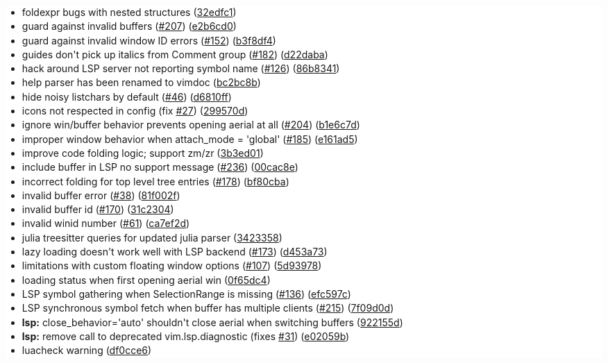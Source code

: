* foldexpr bugs with nested structures ([32edfc1](https://github.com/stevearc/aerial.nvim/commit/32edfc147dd0389663188e5f0b1eda9102615d61))
* guard against invalid buffers ([#207](https://github.com/stevearc/aerial.nvim/issues/207)) ([e2b6cd0](https://github.com/stevearc/aerial.nvim/commit/e2b6cd07b45f8457ea183d16e483fdac3581b04f))
* guard against invalid window ID errors ([#152](https://github.com/stevearc/aerial.nvim/issues/152)) ([b3f8df4](https://github.com/stevearc/aerial.nvim/commit/b3f8df4c7a75ac9b9e4290df9e1b36eacf087c9b))
* guides don't pick up italics from Comment group ([#182](https://github.com/stevearc/aerial.nvim/issues/182)) ([d22daba](https://github.com/stevearc/aerial.nvim/commit/d22daba7af04ffa0363e8fbb0e1c06eab79c647d))
* hack around LSP server not reporting symbol name ([#126](https://github.com/stevearc/aerial.nvim/issues/126)) ([86b8341](https://github.com/stevearc/aerial.nvim/commit/86b8341bb8c58ece7e7f3f9b2d0310f4a328ab21))
* help parser has been renamed to vimdoc ([bc2bc8b](https://github.com/stevearc/aerial.nvim/commit/bc2bc8b5d0daacc7ecb14d4dbe3c2516dbb6945e))
* hide noisy listchars by default ([#46](https://github.com/stevearc/aerial.nvim/issues/46)) ([d6810ff](https://github.com/stevearc/aerial.nvim/commit/d6810ffdac2ab145f8337585ee4c1ed209993f5b))
* icons not respected in config (fix [#27](https://github.com/stevearc/aerial.nvim/issues/27)) ([299570d](https://github.com/stevearc/aerial.nvim/commit/299570d8e5ad76e0f500ee4f0920dfe3f32844d5))
* ignore win/buffer behavior prevents opening aerial at all ([#204](https://github.com/stevearc/aerial.nvim/issues/204)) ([b1e6c7d](https://github.com/stevearc/aerial.nvim/commit/b1e6c7d94b293f682cfb474333838094f321b5e7))
* improper window behavior when attach_mode = 'global' ([#185](https://github.com/stevearc/aerial.nvim/issues/185)) ([e161ad5](https://github.com/stevearc/aerial.nvim/commit/e161ad5f4712428d923f9a8603601344b63a9ab9))
* improve code folding logic; support zm/zr ([3b3ed01](https://github.com/stevearc/aerial.nvim/commit/3b3ed01a7acfcdad7e5b4daead4a681d00c0ec5c))
* include buffer in LSP no support message ([#236](https://github.com/stevearc/aerial.nvim/issues/236)) ([00cac8e](https://github.com/stevearc/aerial.nvim/commit/00cac8e96f932dca8f559849cbea3f0812621d0d))
* incorrect folding for top level tree entries ([#178](https://github.com/stevearc/aerial.nvim/issues/178)) ([bf80cba](https://github.com/stevearc/aerial.nvim/commit/bf80cbacc54fc85dd8330e0974e6c37fa3da3737))
* invalid buffer error ([#38](https://github.com/stevearc/aerial.nvim/issues/38)) ([81f002f](https://github.com/stevearc/aerial.nvim/commit/81f002fcf85711600febc9ec36430a01fba717ed))
* invalid buffer id ([#170](https://github.com/stevearc/aerial.nvim/issues/170)) ([31c2304](https://github.com/stevearc/aerial.nvim/commit/31c2304397c73d004b8b621f4afbacbabf5eea86))
* invalid winid number ([#61](https://github.com/stevearc/aerial.nvim/issues/61)) ([ca7ef2d](https://github.com/stevearc/aerial.nvim/commit/ca7ef2db514419c39c55a4a8ab8b2e8e5e672e1d))
* julia treesitter queries for updated julia parser ([3423358](https://github.com/stevearc/aerial.nvim/commit/342335889518ceef465d4a38299d80841eaf6daa))
* lazy loading doesn't work well with LSP backend ([#173](https://github.com/stevearc/aerial.nvim/issues/173)) ([d453a73](https://github.com/stevearc/aerial.nvim/commit/d453a73279211654f242e86fb6df0f4fca223317))
* limitations with custom floating window options ([#107](https://github.com/stevearc/aerial.nvim/issues/107)) ([5d93978](https://github.com/stevearc/aerial.nvim/commit/5d939786fa22cc4377fcc9678630e47b4db0a9d3))
* loading status when first opening aerial win ([0f65dc4](https://github.com/stevearc/aerial.nvim/commit/0f65dc41e23c713c13c9bfe031b35bf96d7f006a))
* LSP symbol gathering when SelectionRange is missing ([#136](https://github.com/stevearc/aerial.nvim/issues/136)) ([efc597c](https://github.com/stevearc/aerial.nvim/commit/efc597cc70c36ecd2be54256190a0f2c32cde728))
* LSP synchronous symbol fetch when buffer has multiple clients ([#215](https://github.com/stevearc/aerial.nvim/issues/215)) ([7f09d0d](https://github.com/stevearc/aerial.nvim/commit/7f09d0d00360e491cb063ceb56aac9b2d6e5a911))
* **lsp:** close_behavior='auto' shouldn't close aerial when switching buffers ([922155d](https://github.com/stevearc/aerial.nvim/commit/922155d70edf28249d9f8c6d1e4f8b53c4fe6396))
* **lsp:** remove call to deprecated vim.lsp.diagnostic (fixes [#31](https://github.com/stevearc/aerial.nvim/issues/31)) ([e02059b](https://github.com/stevearc/aerial.nvim/commit/e02059bc1a88bc935808ed20ab4a19772a0eff9e))
* luacheck warning ([df0cce6](https://github.com/stevearc/aerial.nvim/commit/df0cce65062a95dac3250056ef9e5dd8177d474c))